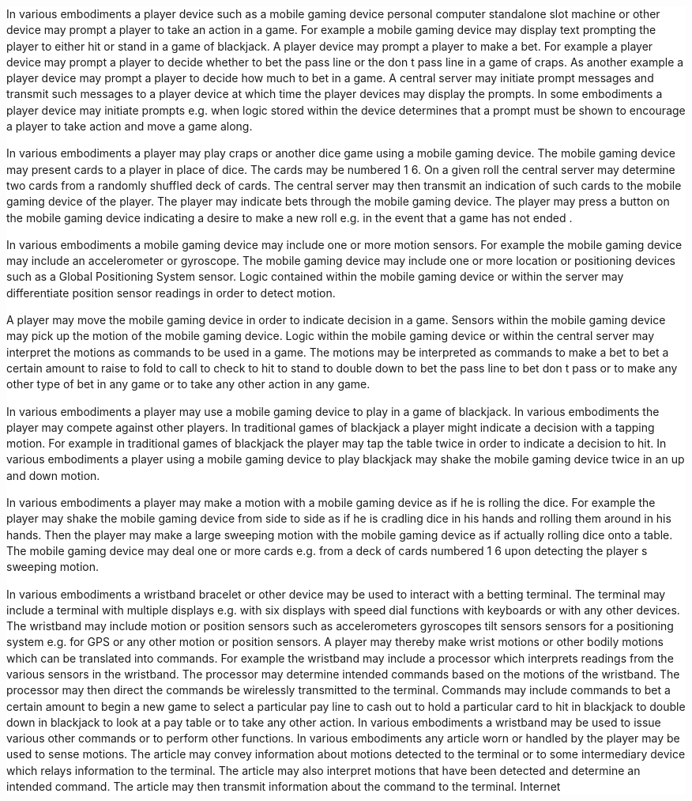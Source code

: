 In various embodiments a player device such as a mobile gaming device personal computer standalone slot machine or other device may prompt a player to take an action in a game. For example a mobile gaming device may display text prompting the player to either hit or stand in a game of blackjack. A player device may prompt a player to make a bet. For example a player device may prompt a player to decide whether to bet the pass line or the don t pass line in a game of craps. As another example a player device may prompt a player to decide how much to bet in a game. A central server may initiate prompt messages and transmit such messages to a player device at which time the player devices may display the prompts. In some embodiments a player device may initiate prompts e.g. when logic stored within the device determines that a prompt must be shown to encourage a player to take action and move a game along.

In various embodiments a player may play craps or another dice game using a mobile gaming device. The mobile gaming device may present cards to a player in place of dice. The cards may be numbered 1 6. On a given roll the central server may determine two cards from a randomly shuffled deck of cards. The central server may then transmit an indication of such cards to the mobile gaming device of the player. The player may indicate bets through the mobile gaming device. The player may press a button on the mobile gaming device indicating a desire to make a new roll e.g. in the event that a game has not ended .

In various embodiments a mobile gaming device may include one or more motion sensors. For example the mobile gaming device may include an accelerometer or gyroscope. The mobile gaming device may include one or more location or positioning devices such as a Global Positioning System sensor. Logic contained within the mobile gaming device or within the server may differentiate position sensor readings in order to detect motion.

A player may move the mobile gaming device in order to indicate decision in a game. Sensors within the mobile gaming device may pick up the motion of the mobile gaming device. Logic within the mobile gaming device or within the central server may interpret the motions as commands to be used in a game. The motions may be interpreted as commands to make a bet to bet a certain amount to raise to fold to call to check to hit to stand to double down to bet the pass line to bet don t pass or to make any other type of bet in any game or to take any other action in any game.

In various embodiments a player may use a mobile gaming device to play in a game of blackjack. In various embodiments the player may compete against other players. In traditional games of blackjack a player might indicate a decision with a tapping motion. For example in traditional games of blackjack the player may tap the table twice in order to indicate a decision to hit. In various embodiments a player using a mobile gaming device to play blackjack may shake the mobile gaming device twice in an up and down motion.

In various embodiments a player may make a motion with a mobile gaming device as if he is rolling the dice. For example the player may shake the mobile gaming device from side to side as if he is cradling dice in his hands and rolling them around in his hands. Then the player may make a large sweeping motion with the mobile gaming device as if actually rolling dice onto a table. The mobile gaming device may deal one or more cards e.g. from a deck of cards numbered 1 6 upon detecting the player s sweeping motion.

In various embodiments a wristband bracelet or other device may be used to interact with a betting terminal. The terminal may include a terminal with multiple displays e.g. with six displays with speed dial functions with keyboards or with any other devices. The wristband may include motion or position sensors such as accelerometers gyroscopes tilt sensors sensors for a positioning system e.g. for GPS or any other motion or position sensors. A player may thereby make wrist motions or other bodily motions which can be translated into commands. For example the wristband may include a processor which interprets readings from the various sensors in the wristband. The processor may determine intended commands based on the motions of the wristband. The processor may then direct the commands be wirelessly transmitted to the terminal. Commands may include commands to bet a certain amount to begin a new game to select a particular pay line to cash out to hold a particular card to hit in blackjack to double down in blackjack to look at a pay table or to take any other action. In various embodiments a wristband may be used to issue various other commands or to perform other functions. In various embodiments any article worn or handled by the player may be used to sense motions. The article may convey information about motions detected to the terminal or to some intermediary device which relays information to the terminal. The article may also interpret motions that have been detected and determine an intended command. The article may then transmit information about the command to the terminal. Internet
